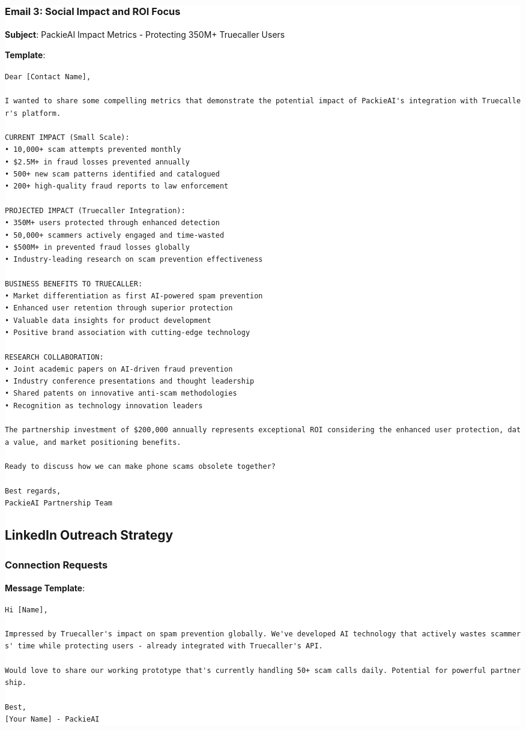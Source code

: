 ### Email 3: Social Impact and ROI Focus
**Subject**: PackieAI Impact Metrics - Protecting 350M+ Truecaller Users

**Template**:
```
Dear [Contact Name],

I wanted to share some compelling metrics that demonstrate the potential impact of PackieAI's integration with Truecaller's platform.

CURRENT IMPACT (Small Scale):
• 10,000+ scam attempts prevented monthly
• $2.5M+ in fraud losses prevented annually
• 500+ new scam patterns identified and catalogued
• 200+ high-quality fraud reports to law enforcement

PROJECTED IMPACT (Truecaller Integration):
• 350M+ users protected through enhanced detection
• 50,000+ scammers actively engaged and time-wasted
• $500M+ in prevented fraud losses globally
• Industry-leading research on scam prevention effectiveness

BUSINESS BENEFITS TO TRUECALLER:
• Market differentiation as first AI-powered spam prevention
• Enhanced user retention through superior protection
• Valuable data insights for product development
• Positive brand association with cutting-edge technology

RESEARCH COLLABORATION:
• Joint academic papers on AI-driven fraud prevention
• Industry conference presentations and thought leadership
• Shared patents on innovative anti-scam methodologies
• Recognition as technology innovation leaders

The partnership investment of $200,000 annually represents exceptional ROI considering the enhanced user protection, data value, and market positioning benefits.

Ready to discuss how we can make phone scams obsolete together?

Best regards,
PackieAI Partnership Team
```

## LinkedIn Outreach Strategy

### Connection Requests
**Message Template**:
```
Hi [Name],

Impressed by Truecaller's impact on spam prevention globally. We've developed AI technology that actively wastes scammers' time while protecting users - already integrated with Truecaller's API. 

Would love to share our working prototype that's currently handling 50+ scam calls daily. Potential for powerful partnership.

Best,
[Your Name] - PackieAI
```
